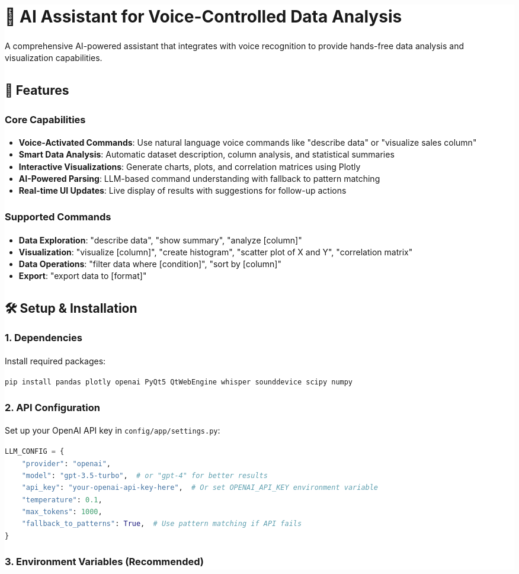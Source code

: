 # 🤖 AI Assistant for Voice-Controlled Data Analysis

A comprehensive AI-powered assistant that integrates with voice recognition to provide hands-free data analysis and visualization capabilities.

## 🌟 Features

### Core Capabilities
- **Voice-Activated Commands**: Use natural language voice commands like "describe data" or "visualize sales column"
- **Smart Data Analysis**: Automatic dataset description, column analysis, and statistical summaries
- **Interactive Visualizations**: Generate charts, plots, and correlation matrices using Plotly
- **AI-Powered Parsing**: LLM-based command understanding with fallback to pattern matching
- **Real-time UI Updates**: Live display of results with suggestions for follow-up actions

### Supported Commands
- **Data Exploration**: "describe data", "show summary", "analyze [column]"
- **Visualization**: "visualize [column]", "create histogram", "scatter plot of X and Y", "correlation matrix"
- **Data Operations**: "filter data where [condition]", "sort by [column]"
- **Export**: "export data to [format]"

## 🛠️ Setup & Installation

### 1. Dependencies

Install required packages:

```bash
pip install pandas plotly openai PyQt5 QtWebEngine whisper sounddevice scipy numpy
```

### 2. API Configuration

Set up your OpenAI API key in `config/app/settings.py`:

```python
LLM_CONFIG = {
    "provider": "openai",
    "model": "gpt-3.5-turbo",  # or "gpt-4" for better results
    "api_key": "your-openai-api-key-here",  # Or set OPENAI_API_KEY environment variable
    "temperature": 0.1,
    "max_tokens": 1000,
    "fallback_to_patterns": True,  # Use pattern matching if API fails
}
```

### 3. Environment Variables (Recommended)
